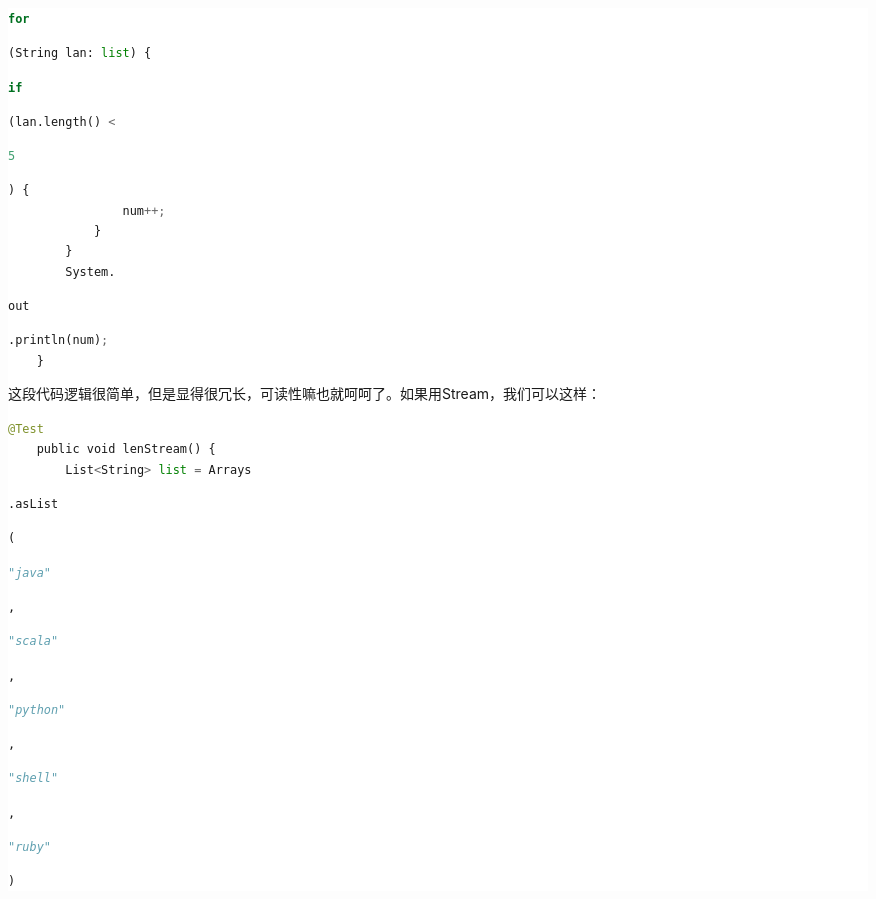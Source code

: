 ```python
for
```
```python
(String lan: list) {
```
```python
if
```
```python
(lan.length() <
```
```python
5
```
```python
) {
                num++;
            }
        }
        System.
```
```python
out
```
```python
.println(num);
    }
```
这段代码逻辑很简单，但是显得很冗长，可读性嘛也就呵呵了。如果用Stream，我们可以这样：
```python
@Test
    public void lenStream() {
        List<String> list = Arrays
```
```python
.asList
```
```python
(
```
```python
"java"
```
```python
,
```
```python
"scala"
```
```python
,
```
```python
"python"
```
```python
,
```
```python
"shell"
```
```python
,
```
```python
"ruby"
```
```python
)
```
```python
```